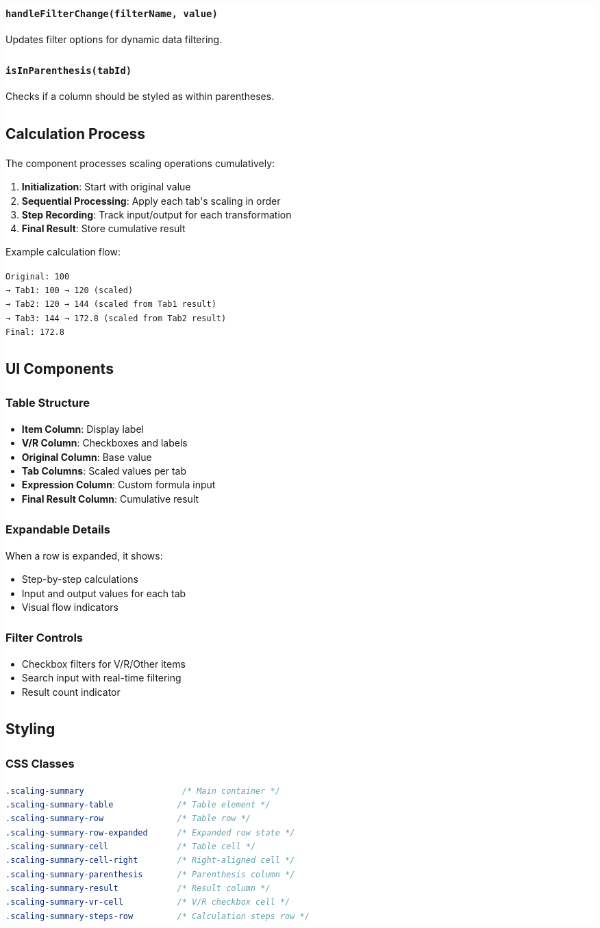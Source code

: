 ### `handleFilterChange(filterName, value)`
Updates filter options for dynamic data filtering.

### `isInParenthesis(tabId)`
Checks if a column should be styled as within parentheses.

## Calculation Process

The component processes scaling operations cumulatively:

1. **Initialization**: Start with original value
2. **Sequential Processing**: Apply each tab's scaling in order
3. **Step Recording**: Track input/output for each transformation
4. **Final Result**: Store cumulative result

Example calculation flow:
```
Original: 100
→ Tab1: 100 → 120 (scaled)
→ Tab2: 120 → 144 (scaled from Tab1 result)
→ Tab3: 144 → 172.8 (scaled from Tab2 result)
Final: 172.8
```

## UI Components

### Table Structure
- **Item Column**: Display label
- **V/R Column**: Checkboxes and labels
- **Original Column**: Base value
- **Tab Columns**: Scaled values per tab
- **Expression Column**: Custom formula input
- **Final Result Column**: Cumulative result

### Expandable Details
When a row is expanded, it shows:
- Step-by-step calculations
- Input and output values for each tab
- Visual flow indicators

### Filter Controls
- Checkbox filters for V/R/Other items
- Search input with real-time filtering
- Result count indicator

## Styling

### CSS Classes
```css
.scaling-summary                    /* Main container */
.scaling-summary-table             /* Table element */
.scaling-summary-row               /* Table row */
.scaling-summary-row-expanded      /* Expanded row state */
.scaling-summary-cell              /* Table cell */
.scaling-summary-cell-right        /* Right-aligned cell */
.scaling-summary-parenthesis       /* Parenthesis column */
.scaling-summary-result            /* Result column */
.scaling-summary-vr-cell           /* V/R checkbox cell */
.scaling-summary-steps-row         /* Calculation steps row */
```
